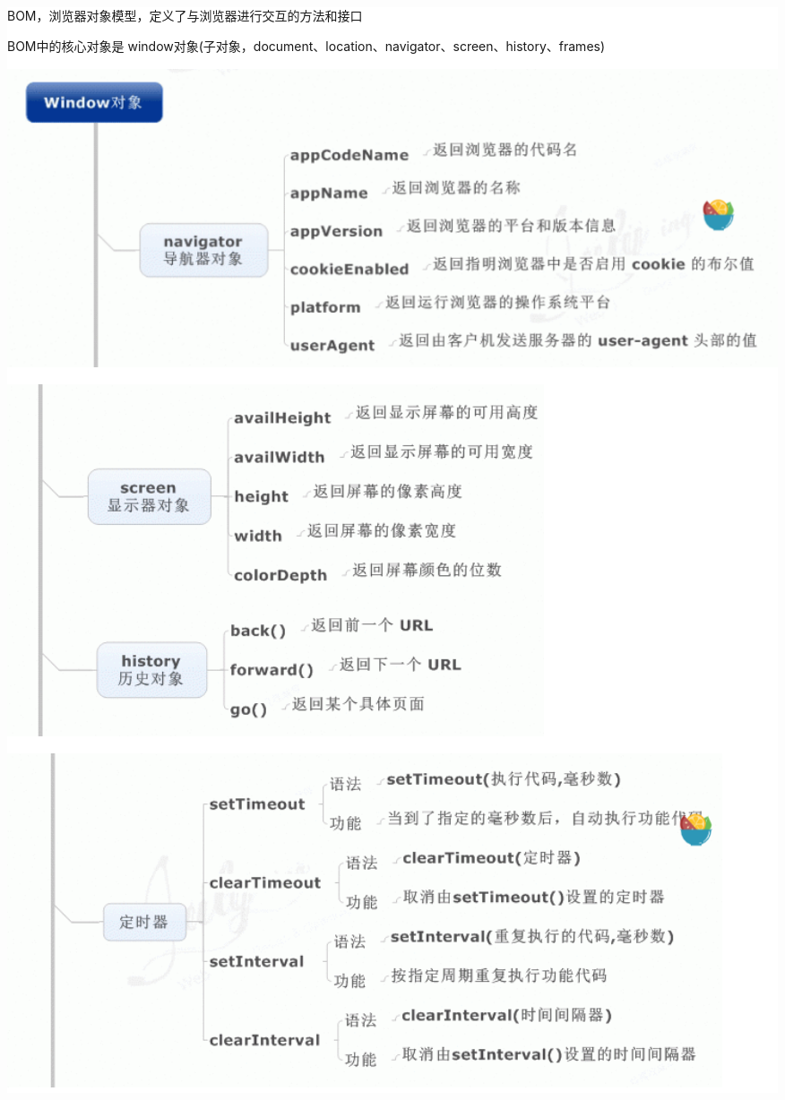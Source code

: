 BOM，浏览器对象模型，定义了与浏览器进行交互的方法和接口

BOM中的核心对象是 window对象(子对象，document、location、navigator、screen、history、frames)

![image-20220910211309293](./../../.vuepress/public/img/image-20220910211309293.png)

![image-20220910211319181](./../../.vuepress/public/img/image-20220910211319181.png)

![image-20220910211342627](./../../.vuepress/public/img/image-20220910211342627.png)